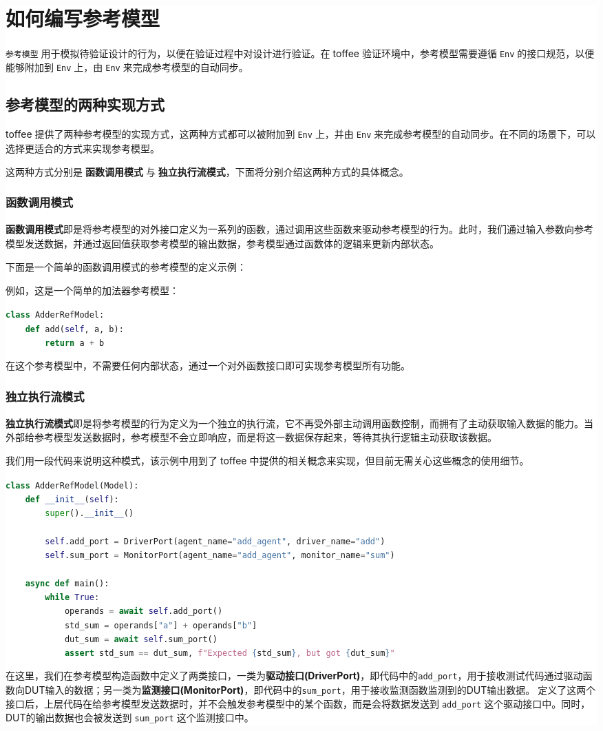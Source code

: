 # 如何编写参考模型

`参考模型` 用于模拟待验证设计的行为，以便在验证过程中对设计进行验证。在 toffee 验证环境中，参考模型需要遵循 `Env` 的接口规范，以便能够附加到 `Env` 上，由 `Env` 来完成参考模型的自动同步。

## 参考模型的两种实现方式

toffee 提供了两种参考模型的实现方式，这两种方式都可以被附加到 `Env` 上，并由 `Env` 来完成参考模型的自动同步。在不同的场景下，可以选择更适合的方式来实现参考模型。

这两种方式分别是 **函数调用模式** 与 **独立执行流模式**，下面将分别介绍这两种方式的具体概念。

### 函数调用模式

**函数调用模式**即是将参考模型的对外接口定义为一系列的函数，通过调用这些函数来驱动参考模型的行为。此时，我们通过输入参数向参考模型发送数据，并通过返回值获取参考模型的输出数据，参考模型通过函数体的逻辑来更新内部状态。

下面是一个简单的函数调用模式的参考模型的定义示例：

例如，这是一个简单的加法器参考模型：

```python
class AdderRefModel:
    def add(self, a, b):
        return a + b
```

在这个参考模型中，不需要任何内部状态，通过一个对外函数接口即可实现参考模型所有功能。

### 独立执行流模式

**独立执行流模式**即是将参考模型的行为定义为一个独立的执行流，它不再受外部主动调用函数控制，而拥有了主动获取输入数据的能力。当外部给参考模型发送数据时，参考模型不会立即响应，而是将这一数据保存起来，等待其执行逻辑主动获取该数据。

我们用一段代码来说明这种模式，该示例中用到了 toffee 中提供的相关概念来实现，但目前无需关心这些概念的使用细节。

```python
class AdderRefModel(Model):
    def __init__(self):
        super().__init__()

        self.add_port = DriverPort(agent_name="add_agent", driver_name="add")
        self.sum_port = MonitorPort(agent_name="add_agent", monitor_name="sum")

    async def main():
        while True:
            operands = await self.add_port()
            std_sum = operands["a"] + operands["b"]
            dut_sum = await self.sum_port()
            assert std_sum == dut_sum, f"Expected {std_sum}, but got {dut_sum}"
```

在这里，我们在参考模型构造函数中定义了两类接口，一类为**驱动接口(DriverPort)**，即代码中的`add_port`，用于接收测试代码通过驱动函数向DUT输入的数据；另一类为**监测接口(MonitorPort)**，即代码中的`sum_port`，用于接收监测函数监测到的DUT输出数据。 定义了这两个接口后，上层代码在给参考模型发送数据时，并不会触发参考模型中的某个函数，而是会将数据发送到 `add_port` 这个驱动接口中。同时，DUT的输出数据也会被发送到 `sum_port` 这个监测接口中。
